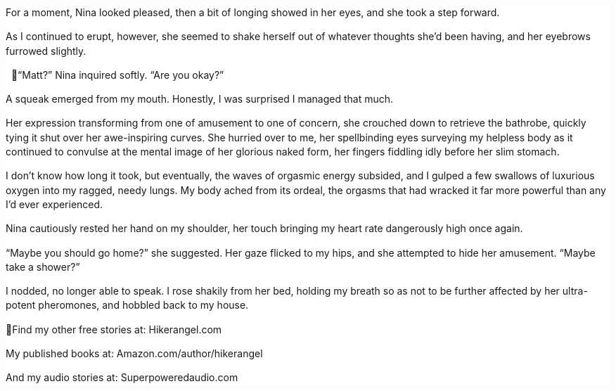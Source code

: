 For a moment, Nina looked pleased, then a bit of longing showed in her eyes, and she took a 
step forward. 
 
As I continued to erupt, however, she seemed to shake herself out of whatever thoughts she’d 
been having, and her eyebrows furrowed slightly. 
 

​
​
“Matt?” Nina inquired softly. “Are you okay?” 
 
A squeak emerged from my mouth. Honestly, I was surprised I managed that much. 
 
Her expression transforming from one of amusement to one of concern, she crouched down to 
retrieve the bathrobe, quickly tying it shut over her awe-inspiring curves. She hurried over to me, 
her spellbinding eyes surveying my helpless body as it continued to convulse at the mental 
image of her glorious naked form, her fingers fiddling idly before her slim stomach. 
 
I don’t know how long it took, but eventually, the waves of orgasmic energy subsided, and I 
gulped a few swallows of luxurious oxygen into my ragged, needy lungs. My body ached from 
its ordeal, the orgasms that had wracked it far more powerful than any I’d ever experienced. 
 
Nina cautiously rested her hand on my shoulder, her touch bringing my heart rate dangerously 
high once again. 
 
“Maybe you should go home?” she suggested. Her gaze flicked to my hips, and she attempted 
to hide her amusement. “Maybe take a shower?” 
 
I nodded, no longer able to speak. I rose shakily from her bed, holding my breath so as not to be 
further affected by her ultra-potent pheromones, and hobbled back to my house. 
 
 
 

 

Find my other free stories at: 
Hikerangel.com 
 
My published books at: 
Amazon.com/author/hikerangel 
 
And my audio stories at: 
Superpoweredaudio.com 

 
 
 

